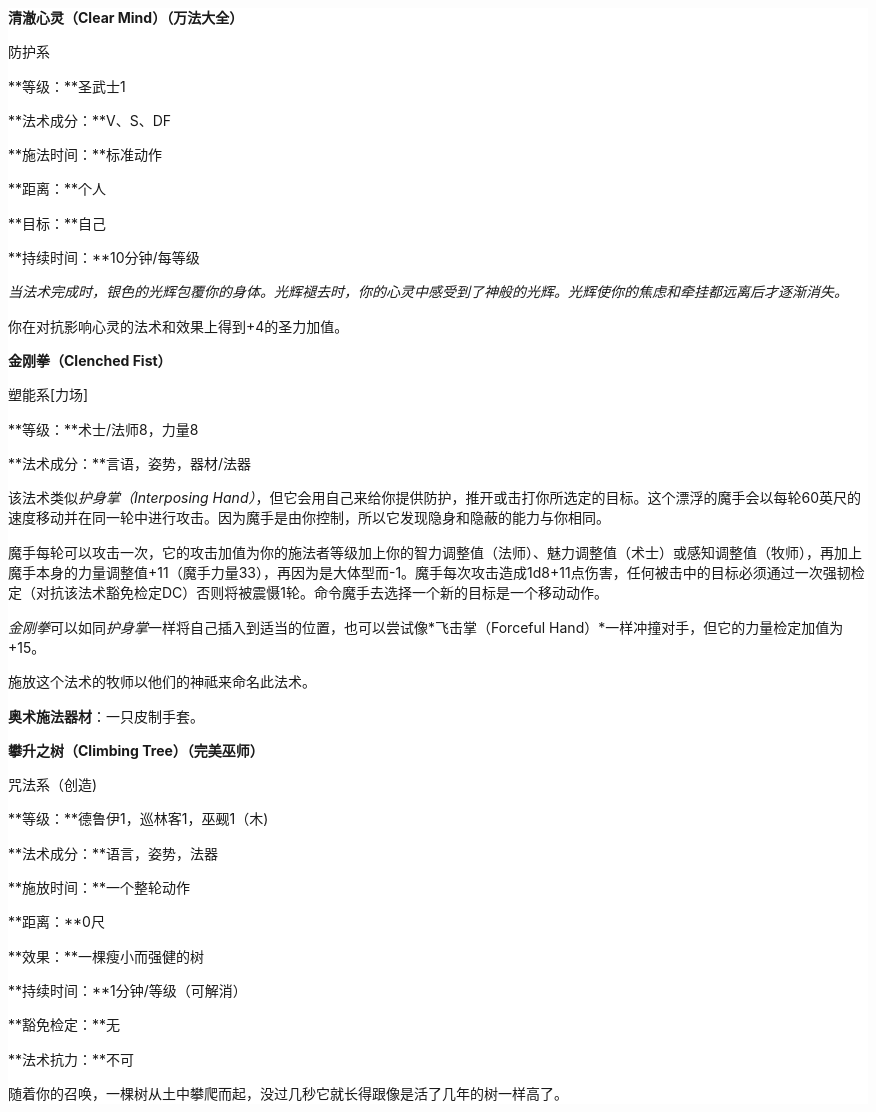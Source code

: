 **清澈心灵（Clear Mind）（万法大全）**

防护系

**等级：**圣武士1

**法术成分：**V、S、DF

**施法时间：**标准动作

**距离：**个人

**目标：**自己

**持续时间：**10分钟/每等级

*当法术完成时，银色的光辉包覆你的身体。光辉褪去时，你的心灵中感受到了神般的光辉。光辉使你的焦虑和牵挂都远离后才逐渐消失。*

你在对抗影响心灵的法术和效果上得到+4的圣力加值。

 

**金刚拳（Clenched Fist）**　

塑能系[力场]

**等级：**术士/法师8，力量8

**法术成分：**言语，姿势，器材/法器

该法术类似*护身掌（Interposing Hand）*，但它会用自己来给你提供防护，推开或击打你所选定的目标。这个漂浮的魔手会以每轮60英尺的速度移动并在同一轮中进行攻击。因为魔手是由你控制，所以它发现隐身和隐蔽的能力与你相同。

魔手每轮可以攻击一次，它的攻击加值为你的施法者等级加上你的智力调整值（法师）、魅力调整值（术士）或感知调整值（牧师），再加上魔手本身的力量调整值+11（魔手力量33），再因为是大体型而-1。魔手每次攻击造成1d8+11点伤害，任何被击中的目标必须通过一次强韧检定（对抗该法术豁免检定DC）否则将被震慑1轮。命令魔手去选择一个新的目标是一个移动动作。

*金刚拳*可以如同*护身掌*一样将自己插入到适当的位置，也可以尝试像*飞击掌（Forceful Hand）*一样冲撞对手，但它的力量检定加值为+15。

施放这个法术的牧师以他们的神祗来命名此法术。

**奥术施法器材**：一只皮制手套。

 

**攀升之树（Climbing Tree）（完美巫师）**

咒法系（创造)

**等级：**德鲁伊1，巡林客1，巫觋1（木)

**法术成分：**语言，姿势，法器

**施放时间：**一个整轮动作

**距离：**0尺

**效果：**一棵瘦小而强健的树

**持续时间：**1分钟/等级（可解消）

**豁免检定：**无

**法术抗力：**不可

随着你的召唤，一棵树从土中攀爬而起，没过几秒它就长得跟像是活了几年的树一样高了。
